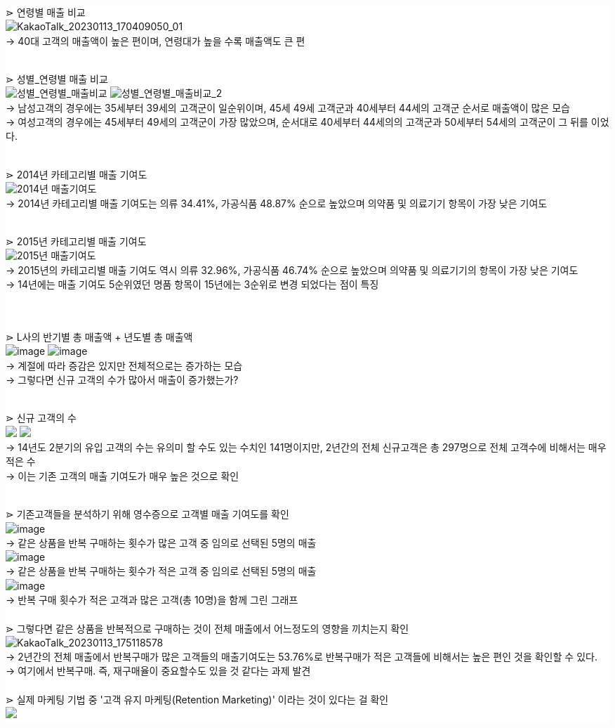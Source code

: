 ⋗ 연령별 매출 비교<br>
![KakaoTalk_20230113_170409050_01](https://user-images.githubusercontent.com/51469989/212464632-28b62a7e-5a0d-4a5f-97e7-e316a5612ce4.png)<br>
→ 40대 고객의 매출액이 높은 편이며, 연령대가 높을 수록 매출액도 큰 편 <br><br>

⋗ 성별_연령별 매출 비교<br>
![성별_연령별_매출비교](https://user-images.githubusercontent.com/51469989/212464359-0d54d532-ce46-4c21-90cb-f6b3dd2549cc.png)
![성별_연령별_매출비교_2](https://user-images.githubusercontent.com/51469989/212464353-efb5f78e-1a3e-48dc-8eab-3a6ec301e4ec.png) <br>
→ 남성고객의 경우에는 35세부터 39세의 고객군이 일순위이며, 45세 49세 고객군과 40세부터 44세의 고객군 순서로 매출액이 많은 모습<br>
→ 여성고객의 경우에는 45세부터 49세의 고객군이 가장 많았으며, 순서대로 40세부터 44세의의 고객군과 50세부터 54세의 고객군이 그 뒤를 이었다.<br><br>

⋗ 2014년 카테고리별 매출 기여도<br>
![2014년 매출기여도](https://user-images.githubusercontent.com/51469989/212477691-84ab0e5b-ea27-46da-a4ba-ea73cd2caf64.png)<br>
→ 2014년 카테고리별 매출 기여도는 의류 34.41%, 가공식품 48.87% 순으로 높았으며 의약품 및 의료기기 항목이 가장 낮은 기여도
<br><br>


⋗ 2015년 카테고리별 매출 기여도<br>
![2015년 매출기여도](https://user-images.githubusercontent.com/51469989/212477720-4aba2492-9f9c-45d9-b006-c41387d69217.png)<br>
→ 2015년의 카테고리별 매출 기여도 역시 의류 32.96%, 가공식품 46.74% 순으로 높았으며 의약품 및 의료기기의 항목이 가장 낮은 기여도<br>
→ 14년에는 매출 기여도 5순위였던 명품 항목이 15년에는 3순위로 변경 되었다는 점이 특징<br>
<br><br>

⋗ L사의 반기별 총 매출액 + 년도별 총 매출액 <br>
![image](https://user-images.githubusercontent.com/51469989/211510762-4a79a3df-63e7-4bbf-96d3-fe9efa34c559.png)
![image](https://user-images.githubusercontent.com/51469989/211510432-dcc72317-60af-4029-842a-79b30ad416ce.png)<br>
→ 계절에 따라 증감은 있지만 전체적으로는 증가하는 모습<br>
→ 그렇다면 신규 고객의 수가 많아서 매출이 증가했는가? <br><br>

⋗ 신규 고객의 수<br>
<img src="https://user-images.githubusercontent.com/51469989/211729119-cc1043e0-adea-4583-b851-aec161d4ffd6.png" width="60%"/>
<img src="https://user-images.githubusercontent.com/51469989/211729343-ee4d2912-c96a-4a41-b4f7-884476f2edab.png" width="20%"/><br>
→ 14년도 2분기의 유입 고객의 수는 유의미 할 수도 있는 수치인 141명이지만, 2년간의 전체 신규고객은 총 297명으로 전체 고객수에 비해서는 매우 적은 수<br>
→ 이는 기존 고객의 매출 기여도가 매우 높은 것으로 확인<br> <br>

⋗ 기존고객들을 분석하기 위해 영수증으로 고객별 매출 기여도를 확인<br>
![image](https://user-images.githubusercontent.com/51469989/211734406-22326994-b5f2-4d43-bf35-c629d442079a.png)<br>
→ 같은 상품을 반복 구매하는 횟수가 많은 고객 중 임의로 선택된 5명의 매출<br>
![image](https://user-images.githubusercontent.com/51469989/211734791-94dacbba-8638-44a5-8d5c-375f22b58072.png)<br>
→ 같은 상품을 반복 구매하는 횟수가 적은 고객 중 임의로 선택된 5명의 매출<br>
![image](https://user-images.githubusercontent.com/51469989/211738242-6a5da003-8a5c-4508-8efb-bff40e0d8e4d.png)<br>
→ 반복 구매 횟수가 적은 고객과 많은 고객(총 10명)을 함께 그린 그래프<br>
<br>
⋗ 그렇다면 같은 상품을 반복적으로 구매하는 것이 전체 매출에서 어느정도의 영향을 끼치는지 확인<br>
![KakaoTalk_20230113_175118578](https://user-images.githubusercontent.com/51469989/212464548-f608b899-5ee3-41a7-859b-cad8664254a9.png)
<br>
→ 2년간의 전체 매출에서 반복구매가 많은 고객들의 매출기여도는 53.76%로 반복구매가 적은 고객들에 비해서는 높은 편인 것을 확인할 수 있다.<br>
→ 여기에서 반복구매. 즉, 재구매율이 중요할수도 있을 것 같다는 과제 발견 <br>
<br>
⋗ 실제 마케팅 기법 중 '고객 유지 마케팅(Retention Marketing)' 이라는 것이 있다는 걸 확인<br>
<img src="https://user-images.githubusercontent.com/51469989/211989968-2b098d4c-4e38-4618-98bd-eee282627d9f.png" width="80%">
<br> 

